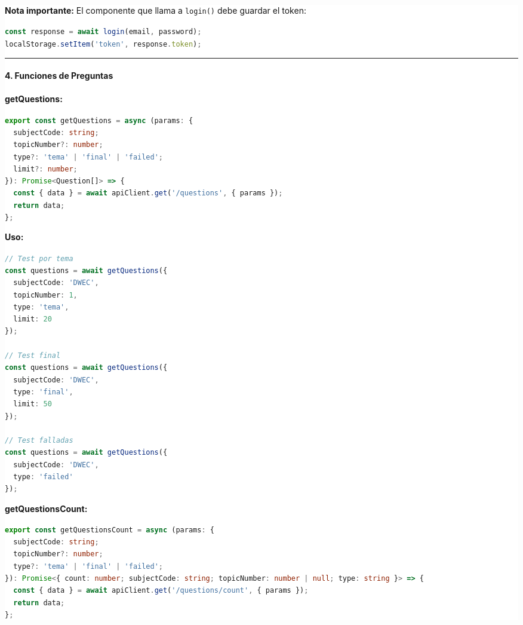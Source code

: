 **Nota importante:** El componente que llama a `login()` debe guardar el token:
```typescript
const response = await login(email, password);
localStorage.setItem('token', response.token);
```

---

#### **4. Funciones de Preguntas**

**getQuestions:**
```typescript
export const getQuestions = async (params: {
  subjectCode: string;
  topicNumber?: number;
  type?: 'tema' | 'final' | 'failed';
  limit?: number;
}): Promise<Question[]> => {
  const { data } = await apiClient.get('/questions', { params });
  return data;
};
```

**Uso:**
```typescript
// Test por tema
const questions = await getQuestions({
  subjectCode: 'DWEC',
  topicNumber: 1,
  type: 'tema',
  limit: 20
});

// Test final
const questions = await getQuestions({
  subjectCode: 'DWEC',
  type: 'final',
  limit: 50
});

// Test falladas
const questions = await getQuestions({
  subjectCode: 'DWEC',
  type: 'failed'
});
```

**getQuestionsCount:**
```typescript
export const getQuestionsCount = async (params: {
  subjectCode: string;
  topicNumber?: number;
  type?: 'tema' | 'final' | 'failed';
}): Promise<{ count: number; subjectCode: string; topicNumber: number | null; type: string }> => {
  const { data } = await apiClient.get('/questions/count', { params });
  return data;
};
```
